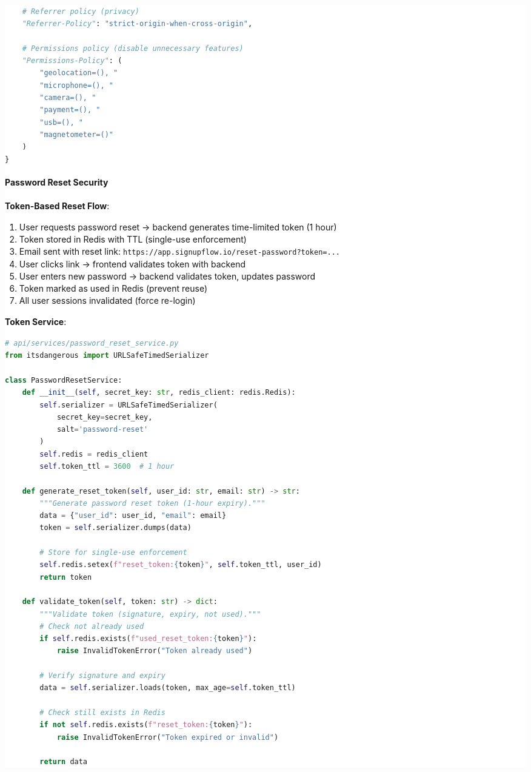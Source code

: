 ```python
    # Referrer policy (privacy)
    "Referrer-Policy": "strict-origin-when-cross-origin",

    # Permissions policy (disable unnecessary features)
    "Permissions-Policy": (
        "geolocation=(), "
        "microphone=(), "
        "camera=(), "
        "payment=(), "
        "usb=(), "
        "magnetometer=()"
    )
}
```

#### Password Reset Security

**Token-Based Reset Flow**:
1. User requests password reset → backend generates time-limited token (1 hour)
2. Token stored in Redis with TTL (single-use enforcement)
3. Email sent with reset link: `https://app.signupflow.io/reset-password?token=...`
4. User clicks link → frontend validates token with backend
5. User enters new password → backend validates token, updates password
6. Token marked as used in Redis (prevent reuse)
7. All user sessions invalidated (force re-login)

**Token Service**:
```python
# api/services/password_reset_service.py
from itsdangerous import URLSafeTimedSerializer

class PasswordResetService:
    def __init__(self, secret_key: str, redis_client: redis.Redis):
        self.serializer = URLSafeTimedSerializer(
            secret_key=secret_key,
            salt='password-reset'
        )
        self.redis = redis_client
        self.token_ttl = 3600  # 1 hour

    def generate_reset_token(self, user_id: str, email: str) -> str:
        """Generate password reset token (1-hour expiry)."""
        data = {"user_id": user_id, "email": email}
        token = self.serializer.dumps(data)

        # Store for single-use enforcement
        self.redis.setex(f"reset_token:{token}", self.token_ttl, user_id)
        return token

    def validate_token(self, token: str) -> dict:
        """Validate token (signature, expiry, not used)."""
        # Check not already used
        if self.redis.exists(f"used_reset_token:{token}"):
            raise InvalidTokenError("Token already used")

        # Verify signature and expiry
        data = self.serializer.loads(token, max_age=self.token_ttl)

        # Check still exists in Redis
        if not self.redis.exists(f"reset_token:{token}"):
            raise InvalidTokenError("Token expired or invalid")

        return data

```